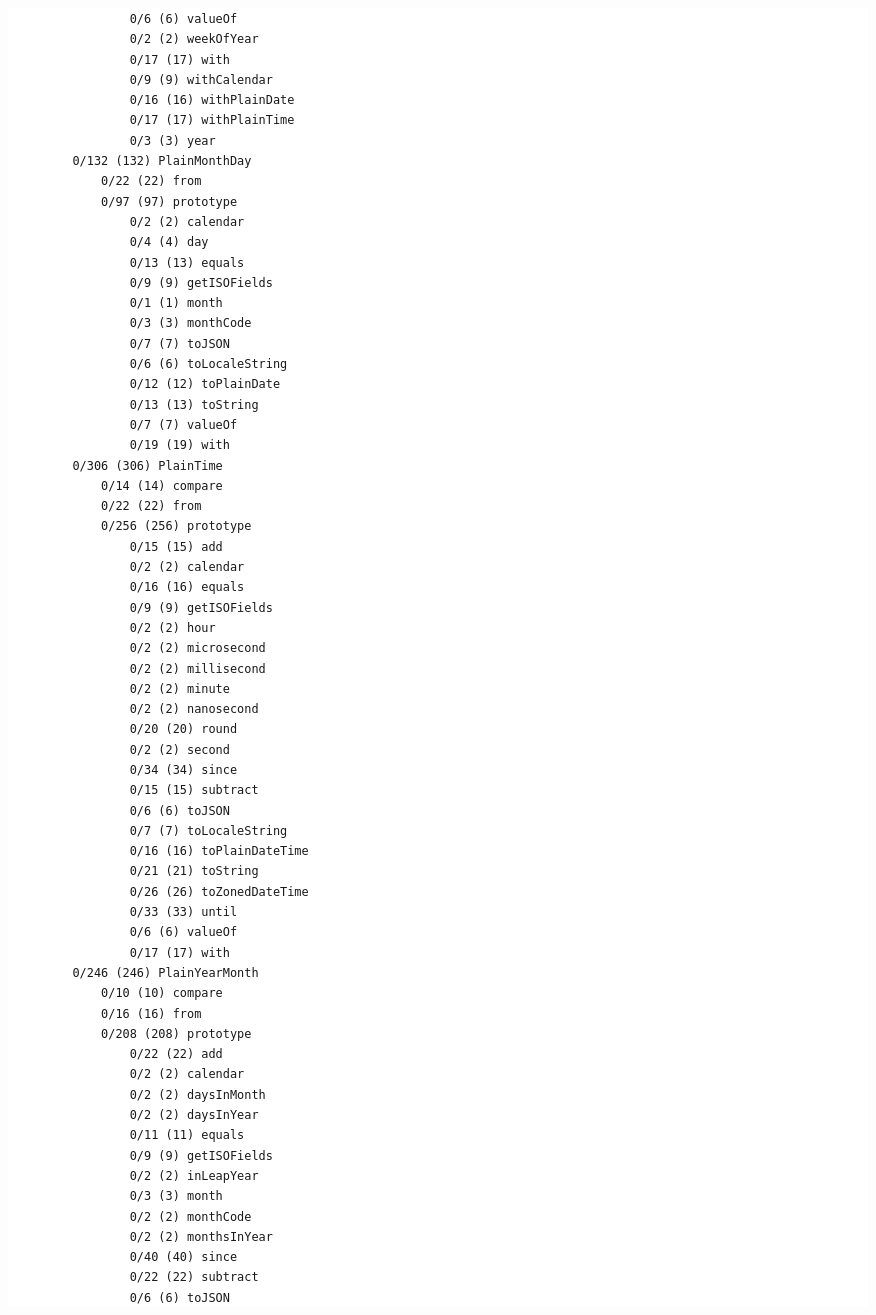                      0/6 (6) valueOf
                     0/2 (2) weekOfYear
                     0/17 (17) with
                     0/9 (9) withCalendar
                     0/16 (16) withPlainDate
                     0/17 (17) withPlainTime
                     0/3 (3) year
             0/132 (132) PlainMonthDay
                 0/22 (22) from
                 0/97 (97) prototype
                     0/2 (2) calendar
                     0/4 (4) day
                     0/13 (13) equals
                     0/9 (9) getISOFields
                     0/1 (1) month
                     0/3 (3) monthCode
                     0/7 (7) toJSON
                     0/6 (6) toLocaleString
                     0/12 (12) toPlainDate
                     0/13 (13) toString
                     0/7 (7) valueOf
                     0/19 (19) with
             0/306 (306) PlainTime
                 0/14 (14) compare
                 0/22 (22) from
                 0/256 (256) prototype
                     0/15 (15) add
                     0/2 (2) calendar
                     0/16 (16) equals
                     0/9 (9) getISOFields
                     0/2 (2) hour
                     0/2 (2) microsecond
                     0/2 (2) millisecond
                     0/2 (2) minute
                     0/2 (2) nanosecond
                     0/20 (20) round
                     0/2 (2) second
                     0/34 (34) since
                     0/15 (15) subtract
                     0/6 (6) toJSON
                     0/7 (7) toLocaleString
                     0/16 (16) toPlainDateTime
                     0/21 (21) toString
                     0/26 (26) toZonedDateTime
                     0/33 (33) until
                     0/6 (6) valueOf
                     0/17 (17) with
             0/246 (246) PlainYearMonth
                 0/10 (10) compare
                 0/16 (16) from
                 0/208 (208) prototype
                     0/22 (22) add
                     0/2 (2) calendar
                     0/2 (2) daysInMonth
                     0/2 (2) daysInYear
                     0/11 (11) equals
                     0/9 (9) getISOFields
                     0/2 (2) inLeapYear
                     0/3 (3) month
                     0/2 (2) monthCode
                     0/2 (2) monthsInYear
                     0/40 (40) since
                     0/22 (22) subtract
                     0/6 (6) toJSON